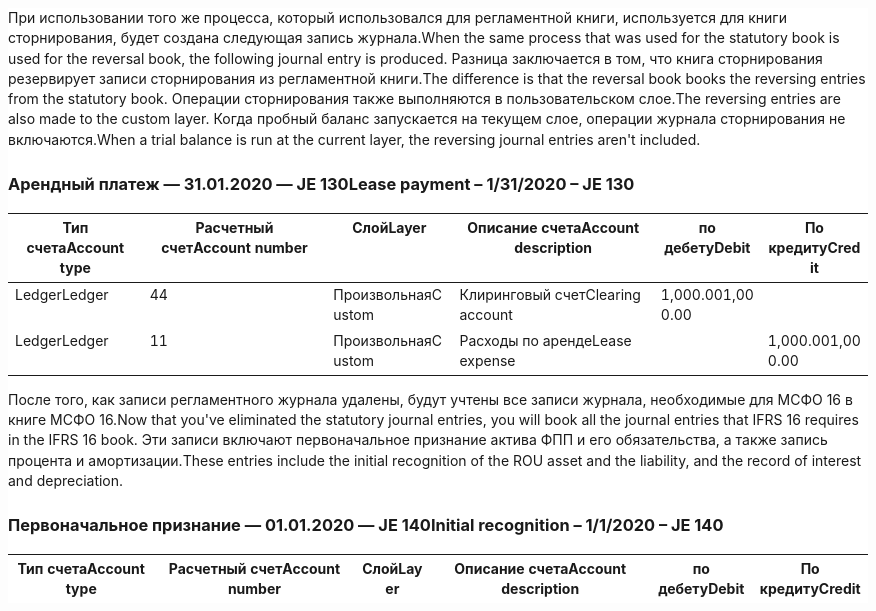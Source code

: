 <span data-ttu-id="fdf63-440">При использовании того же процесса, который использовался для регламентной книги, используется для книги сторнирования, будет создана следующая запись журнала.</span><span class="sxs-lookup"><span data-stu-id="fdf63-440">When the same process that was used for the statutory book is used for the reversal book, the following journal entry is produced.</span></span> <span data-ttu-id="fdf63-441">Разница заключается в том, что книга сторнирования резервирует записи сторнирования из регламентной книги.</span><span class="sxs-lookup"><span data-stu-id="fdf63-441">The difference is that the reversal book books the reversing entries from the statutory book.</span></span> <span data-ttu-id="fdf63-442">Операции сторнирования также выполняются в пользовательском слое.</span><span class="sxs-lookup"><span data-stu-id="fdf63-442">The reversing entries are also made to the custom layer.</span></span> <span data-ttu-id="fdf63-443">Когда пробный баланс запускается на текущем слое, операции журнала сторнирования не включаются.</span><span class="sxs-lookup"><span data-stu-id="fdf63-443">When a trial balance is run at the current layer, the reversing journal entries aren't included.</span></span>

### <a name="lease-payment--1312020--je-130"></a><span data-ttu-id="fdf63-444">Арендный платеж — 31.01.2020 — JE 130</span><span class="sxs-lookup"><span data-stu-id="fdf63-444">Lease payment – 1/31/2020 – JE 130</span></span>

| <span data-ttu-id="fdf63-445">Тип счета</span><span class="sxs-lookup"><span data-stu-id="fdf63-445">Account type</span></span> | <span data-ttu-id="fdf63-446">Расчетный счет</span><span class="sxs-lookup"><span data-stu-id="fdf63-446">Account number</span></span> | <span data-ttu-id="fdf63-447">Слой</span><span class="sxs-lookup"><span data-stu-id="fdf63-447">Layer</span></span>  | <span data-ttu-id="fdf63-448">Описание счета</span><span class="sxs-lookup"><span data-stu-id="fdf63-448">Account description</span></span> | <span data-ttu-id="fdf63-449">по дебету</span><span class="sxs-lookup"><span data-stu-id="fdf63-449">Debit</span></span>    | <span data-ttu-id="fdf63-450">По кредиту</span><span class="sxs-lookup"><span data-stu-id="fdf63-450">Credit</span></span>   |
|--------------|----------------|--------|---------------------|----------|----------|
| <span data-ttu-id="fdf63-451">Ledger</span><span class="sxs-lookup"><span data-stu-id="fdf63-451">Ledger</span></span>       | <span data-ttu-id="fdf63-452">4</span><span class="sxs-lookup"><span data-stu-id="fdf63-452">4</span></span>              | <span data-ttu-id="fdf63-453">Произвольная</span><span class="sxs-lookup"><span data-stu-id="fdf63-453">Custom</span></span> | <span data-ttu-id="fdf63-454">Клиринговый счет</span><span class="sxs-lookup"><span data-stu-id="fdf63-454">Clearing account</span></span>    | <span data-ttu-id="fdf63-455">1,000.00</span><span class="sxs-lookup"><span data-stu-id="fdf63-455">1,000.00</span></span> |          |
| <span data-ttu-id="fdf63-456">Ledger</span><span class="sxs-lookup"><span data-stu-id="fdf63-456">Ledger</span></span>       | <span data-ttu-id="fdf63-457">1</span><span class="sxs-lookup"><span data-stu-id="fdf63-457">1</span></span>              | <span data-ttu-id="fdf63-458">Произвольная</span><span class="sxs-lookup"><span data-stu-id="fdf63-458">Custom</span></span> | <span data-ttu-id="fdf63-459">Расходы по аренде</span><span class="sxs-lookup"><span data-stu-id="fdf63-459">Lease expense</span></span>       |          | <span data-ttu-id="fdf63-460">1,000.00</span><span class="sxs-lookup"><span data-stu-id="fdf63-460">1,000.00</span></span> |

<span data-ttu-id="fdf63-461">После того, как записи регламентного журнала удалены, будут учтены все записи журнала, необходимые для МСФО 16 в книге МСФО 16.</span><span class="sxs-lookup"><span data-stu-id="fdf63-461">Now that you've eliminated the statutory journal entries, you will book all the journal entries that IFRS 16 requires in the IFRS 16 book.</span></span> <span data-ttu-id="fdf63-462">Эти записи включают первоначальное признание актива ФПП и его обязательства, а также запись процента и амортизации.</span><span class="sxs-lookup"><span data-stu-id="fdf63-462">These entries include the initial recognition of the ROU asset and the liability, and the record of interest and depreciation.</span></span>

### <a name="initial-recognition--112020--je-140"></a><span data-ttu-id="fdf63-463">Первоначальное признание — 01.01.2020 — JE 140</span><span class="sxs-lookup"><span data-stu-id="fdf63-463">Initial recognition – 1/1/2020 – JE 140</span></span>

| <span data-ttu-id="fdf63-464">Тип счета</span><span class="sxs-lookup"><span data-stu-id="fdf63-464">Account type</span></span> | <span data-ttu-id="fdf63-465">Расчетный счет</span><span class="sxs-lookup"><span data-stu-id="fdf63-465">Account number</span></span> | <span data-ttu-id="fdf63-466">Слой</span><span class="sxs-lookup"><span data-stu-id="fdf63-466">Layer</span></span>  | <span data-ttu-id="fdf63-467">Описание счета</span><span class="sxs-lookup"><span data-stu-id="fdf63-467">Account description</span></span>      | <span data-ttu-id="fdf63-468">по дебету</span><span class="sxs-lookup"><span data-stu-id="fdf63-468">Debit</span></span>     | <span data-ttu-id="fdf63-469">По кредиту</span><span class="sxs-lookup"><span data-stu-id="fdf63-469">Credit</span></span>    |
|--------------|----------------|--------|--------------------------|-----------|-----------|